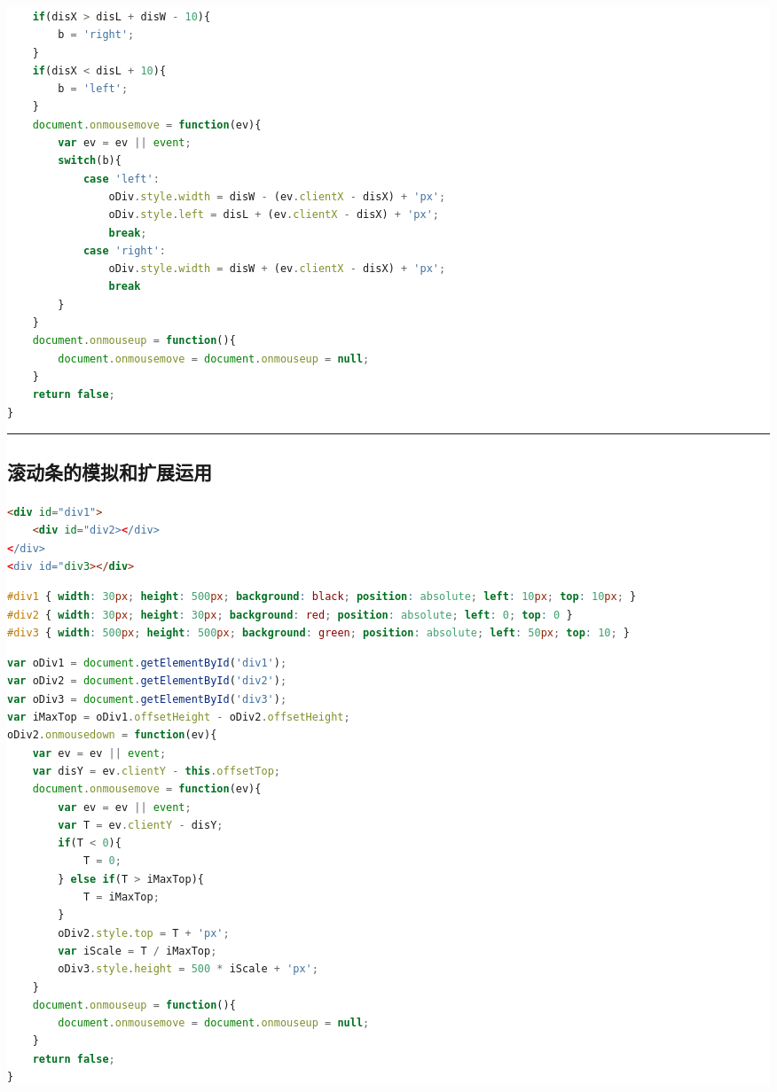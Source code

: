 ```js
    if(disX > disL + disW - 10){
        b = 'right';
    }
    if(disX < disL + 10){
        b = 'left';
    }
    document.onmousemove = function(ev){
        var ev = ev || event;
        switch(b){
            case 'left':
                oDiv.style.width = disW - (ev.clientX - disX) + 'px';
                oDiv.style.left = disL + (ev.clientX - disX) + 'px';
                break;
            case 'right':
                oDiv.style.width = disW + (ev.clientX - disX) + 'px';
                break
        }
    }
    document.onmouseup = function(){
        document.onmousemove = document.onmouseup = null;
    }
    return false;
}
```

----

## 滚动条的模拟和扩展运用
```html
<div id="div1">
    <div id="div2></div>
</div>
<div id="div3></div>
```
```css
#div1 { width: 30px; height: 500px; background: black; position: absolute; left: 10px; top: 10px; }
#div2 { width: 30px; height: 30px; background: red; position: absolute; left: 0; top: 0 }
#div3 { width: 500px; height: 500px; background: green; position: absolute; left: 50px; top: 10; }
```
```js
var oDiv1 = document.getElementById('div1');
var oDiv2 = document.getElementById('div2');
var oDiv3 = document.getElementById('div3');
var iMaxTop = oDiv1.offsetHeight - oDiv2.offsetHeight;
oDiv2.onmousedown = function(ev){
    var ev = ev || event;
    var disY = ev.clientY - this.offsetTop;
    document.onmousemove = function(ev){
        var ev = ev || event;
        var T = ev.clientY - disY;
        if(T < 0){
            T = 0;
        } else if(T > iMaxTop){
            T = iMaxTop;
        }
        oDiv2.style.top = T + 'px';
        var iScale = T / iMaxTop;
        oDiv3.style.height = 500 * iScale + 'px';
    }
    document.onmouseup = function(){
        document.onmousemove = document.onmouseup = null;
    }
    return false;
}
```